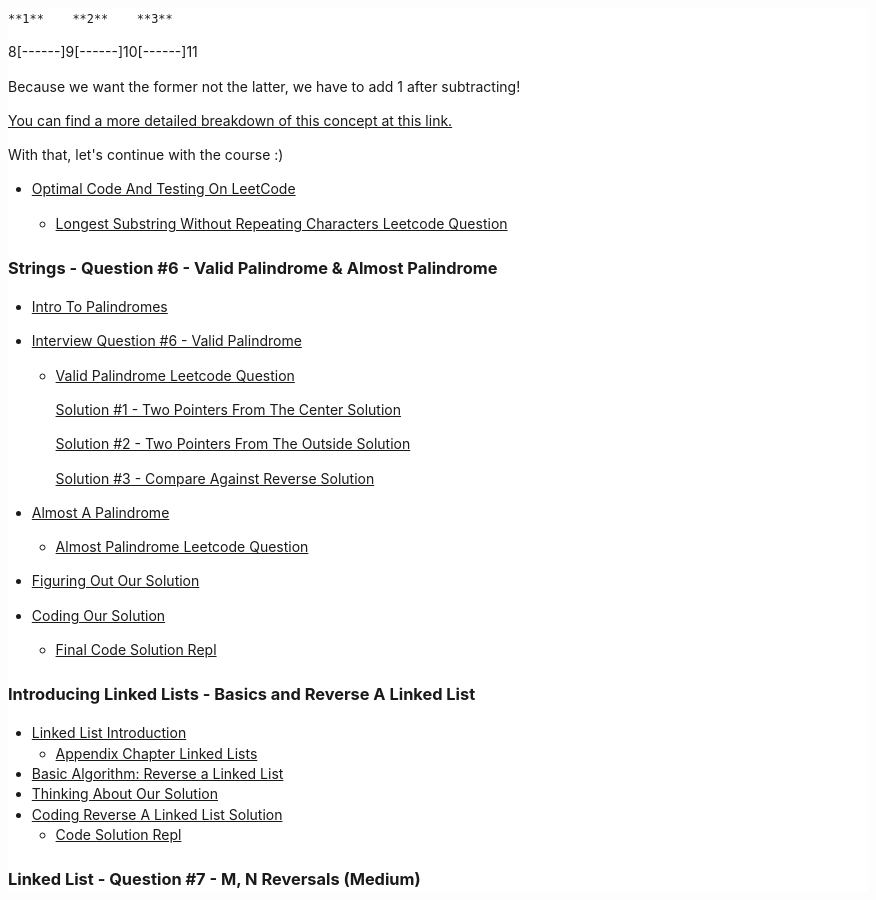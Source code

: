     **1**    **2**    **3**

  8[------]9[------]10[------]11

  

  Because we want the former not the latter, we have to add 1 after subtracting!

  

  [You can find a more detailed breakdown of this concept at this link.](https://betterexplained.com/articles/learning-how-to-count-avoiding-the-fencepost-problem/)

  

  With that, let's continue with the course :)

* [Optimal Code And Testing On LeetCode](https://cdn.fs.teachablecdn.com/DFmtaHHERgOkycwQuWix)
  
  * [Longest Substring Without Repeating Characters Leetcode Question](https://leetcode.com/problems/longest-substring-without-repeating-characters/)

### Strings - Question #6 - Valid Palindrome & Almost Palindrome

* [Intro To Palindromes](https://cdn.fs.teachablecdn.com/I4Ag4cdnROyhu3SiDtiE)

* [Interview Question #6 - Valid Palindrome](https://cdn.fs.teachablecdn.com/YpJruSYQqOqb3p8TXuMl)

  * [Valid Palindrome Leetcode Question](https://leetcode.com/problems/valid-palindrome/)

    [Solution #1 - Two Pointers From The Center Solution](https://repl.it/@ZhangMYihua/Valid-Palindrome-2-pointers-from-center#main.js)

    [Solution #2 - Two Pointers From The Outside Solution](https://repl.it/@ZhangMYihua/Valid-Palindrome-2-pointers-from-outside#main.js)

    [Solution #3 - Compare Against Reverse Solution](https://repl.it/@ZhangMYihua/Valid-Palindrome-compare-against-reverse#main.js)

* [Almost A Palindrome](https://cdn.fs.teachablecdn.com/wybInZwaQcOb0WsIn1m1)

  * [Almost Palindrome Leetcode Question](https://leetcode.com/problems/valid-palindrome-ii/)

* [Figuring Out Our Solution](https://cdn.fs.teachablecdn.com/U3J3pRWgRjmH2gQADbEB)

* [Coding Our Solution](https://cdn.fs.teachablecdn.com/niATRt3mR2egYseYJaMn)

  * [Final Code Solution Repl](https://repl.it/@ZhangMYihua/Almost-palindrome-solution#main.js)

### Introducing Linked Lists - Basics and Reverse A Linked List

* [Linked List Introduction](https://cdn.fs.teachablecdn.com/lz7PAASJGy7e3p7CVnDw)
  * [Appendix Chapter Linked Lists](https://academy.zerotomastery.io/courses/master-the-coding-interview-faang-interview-prep/lectures/24460266)
* [Basic Algorithm: Reverse a Linked List](https://cdn.fs.teachablecdn.com/KUqGTosMS9CwsfbaAMMV)
* [Thinking About Our Solution](https://cdn.fs.teachablecdn.com/aesvadxTS9KdmsMMhtvW)
* [Coding Reverse A Linked List Solution](https://cdn.fs.teachablecdn.com/nKBHNAdiTgaKpqKrVAYp)
  * [Code Solution Repl](https://repl.it/@ZhangMYihua/reverse-linked-list#main.js)

### Linked List - Question #7 - M, N Reversals (Medium)

